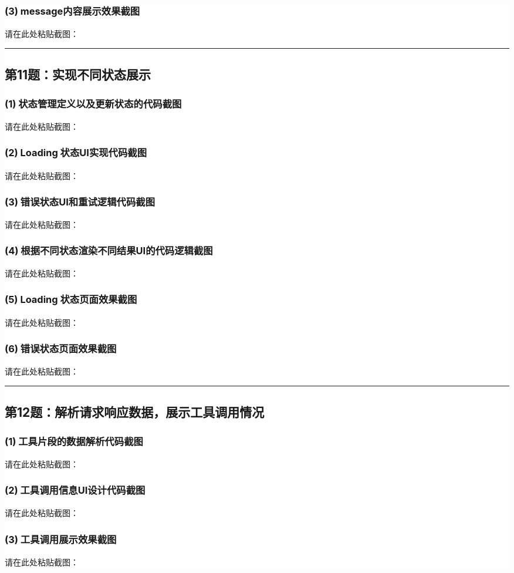 ### (3) message内容展示效果截图

请在此处粘贴截图：


---

## 第11题：实现不同状态展示

### (1) 状态管理定义以及更新状态的代码截图

请在此处粘贴截图：


### (2) Loading 状态UI实现代码截图

请在此处粘贴截图：


### (3) 错误状态UI和重试逻辑代码截图

请在此处粘贴截图：


### (4) 根据不同状态渲染不同结果UI的代码逻辑截图

请在此处粘贴截图：


### (5) Loading 状态页面效果截图

请在此处粘贴截图：


### (6) 错误状态页面效果截图

请在此处粘贴截图：


---

## 第12题：解析请求响应数据，展示工具调用情况

### (1) 工具片段的数据解析代码截图

请在此处粘贴截图：


### (2) 工具调用信息UI设计代码截图

请在此处粘贴截图：


### (3) 工具调用展示效果截图

请在此处粘贴截图：


